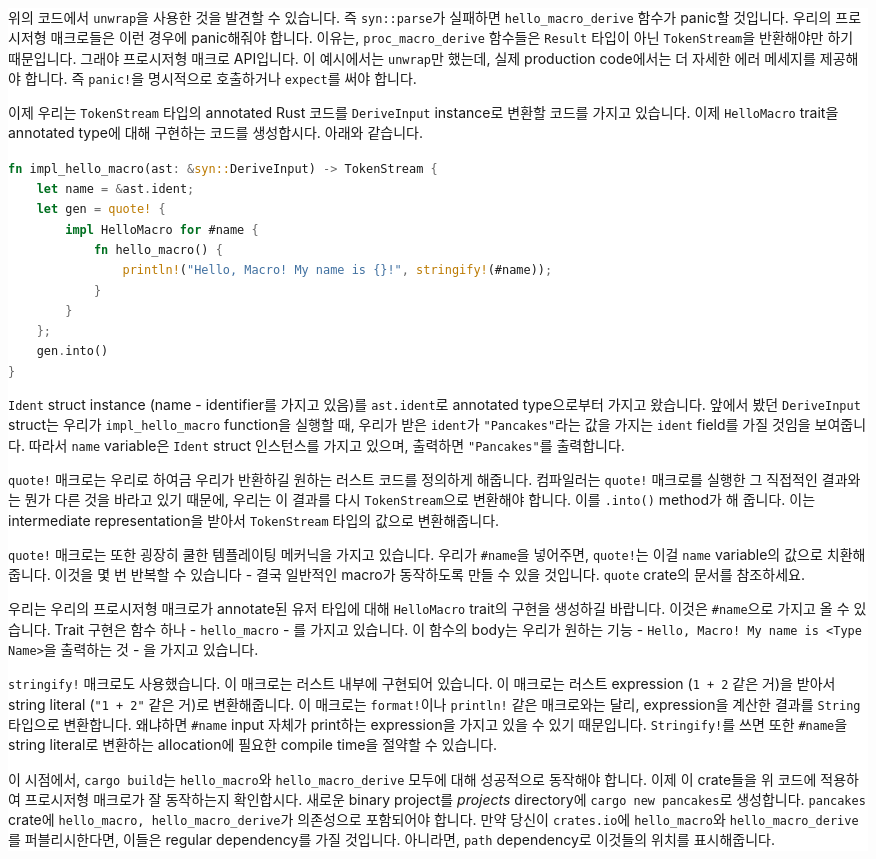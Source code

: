 위의 코드에서 `unwrap`을 사용한 것을 발견할 수 있습니다. 즉 `syn::parse`가 실패하면
`hello_macro_derive` 함수가 panic할 것입니다.
우리의 프로시저형 매크로들은 이런 경우에 panic해줘야 합니다. 이유는, `proc_macro_derive` 함수들은
`Result` 타입이 아닌 `TokenStream`을 반환해야만 하기 때문입니다. 그래야 프로시저형 매크로 API입니다.
이 예시에서는 `unwrap`만 했는데, 실제 production code에서는 더 자세한 에러 메세지를 제공해야 합니다.
즉 `panic!`을 명시적으로 호출하거나 `expect`를 써야 합니다.

이제 우리는 `TokenStream` 타입의 annotated Rust 코드를 `DeriveInput` instance로 변환할 코드를 가지고
있습니다.
이제 `HelloMacro` trait을 annotated type에 대해 구현하는 코드를 생성합시다. 아래와 같습니다.

```rust
fn impl_hello_macro(ast: &syn::DeriveInput) -> TokenStream {
    let name = &ast.ident;
    let gen = quote! {
        impl HelloMacro for #name {
            fn hello_macro() {
                println!("Hello, Macro! My name is {}!", stringify!(#name));
            }
        }
    };
    gen.into()
}
```

`Ident` struct instance (name - identifier를 가지고 있음)를 `ast.ident`로 annotated type으로부터
가지고 왔습니다. 앞에서 봤던 `DeriveInput` struct는 우리가 `impl_hello_macro` function을 실행할 때,
우리가 받은 `ident`가 `"Pancakes"`라는 값을 가지는 `ident` field를 가질 것임을 보여줍니다.
따라서 `name` variable은 `Ident` struct 인스턴스를 가지고 있으며, 출력하면 `"Pancakes"`를
출력합니다.

`quote!` 매크로는 우리로 하여금 우리가 반환하길 원하는 러스트 코드를 정의하게 해줍니다.
컴파일러는 `quote!` 매크로를 실행한 그 직접적인 결과와는 뭔가 다른 것을 바라고 있기 때문에, 우리는
이 결과를 다시 `TokenStream`으로 변환해야 합니다. 이를 `.into()` method가 해 줍니다. 이는
intermediate representation을 받아서 `TokenStream` 타입의 값으로 변환해줍니다.

`quote!` 매크로는 또한 굉장히 쿨한 템플레이팅 메커닉을 가지고 있습니다.
우리가 `#name`을 넣어주면, `quote!`는 이걸 `name` variable의 값으로 치환해줍니다.
이것을 몇 번 반복할 수 있습니다 - 결국 일반적인 macro가 동작하도록 만들 수 있을 것입니다.
`quote` crate의 문서를 참조하세요.

우리는 우리의 프로시저형 매크로가 annotate된 유저 타입에 대해 `HelloMacro` trait의 구현을 생성하길
바랍니다. 이것은 `#name`으로 가지고 올 수 있습니다.
Trait 구현은 함수 하나 - `hello_macro` - 를 가지고 있습니다. 이 함수의 body는 우리가 원하는 기능 -
`Hello, Macro! My name is <TypeName>`을 출력하는 것 - 을 가지고 있습니다.

`stringify!` 매크로도 사용했습니다. 이 매크로는 러스트 내부에 구현되어 있습니다.
이 매크로는 러스트 expression (`1 + 2` 같은 거)을 받아서 string literal (`"1 + 2"` 같은 거)로
변환해줍니다. 이 매크로는 `format!`이나 `println!` 같은 매크로와는 달리, expression을 계산한 결과를
`String` 타입으로 변환합니다. 왜냐하면 `#name` input 자체가 print하는 expression을 가지고 있을 수
있기 때문입니다. `Stringify!`를 쓰면 또한 `#name`을 string literal로 변환하는 allocation에 필요한
compile time을 절약할 수 있습니다.

이 시점에서, `cargo build`는 `hello_macro`와 `hello_macro_derive` 모두에 대해 성공적으로 동작해야
합니다.
이제 이 crate들을 위 코드에 적용하여 프로시저형 매크로가 잘 동작하는지 확인합시다.
새로운 binary project를 _projects_ directory에 `cargo new pancakes`로 생성합니다.
`pancakes` crate에 `hello_macro, hello_macro_derive`가 의존성으로 포함되어야 합니다.
만약 당신이 `crates.io`에 `hello_macro`와 `hello_macro_derive`를 퍼블리시한다면, 이들은 regular
dependency를 가질 것입니다.
아니라면, `path` dependency로 이것들의 위치를 표시해줍니다.
